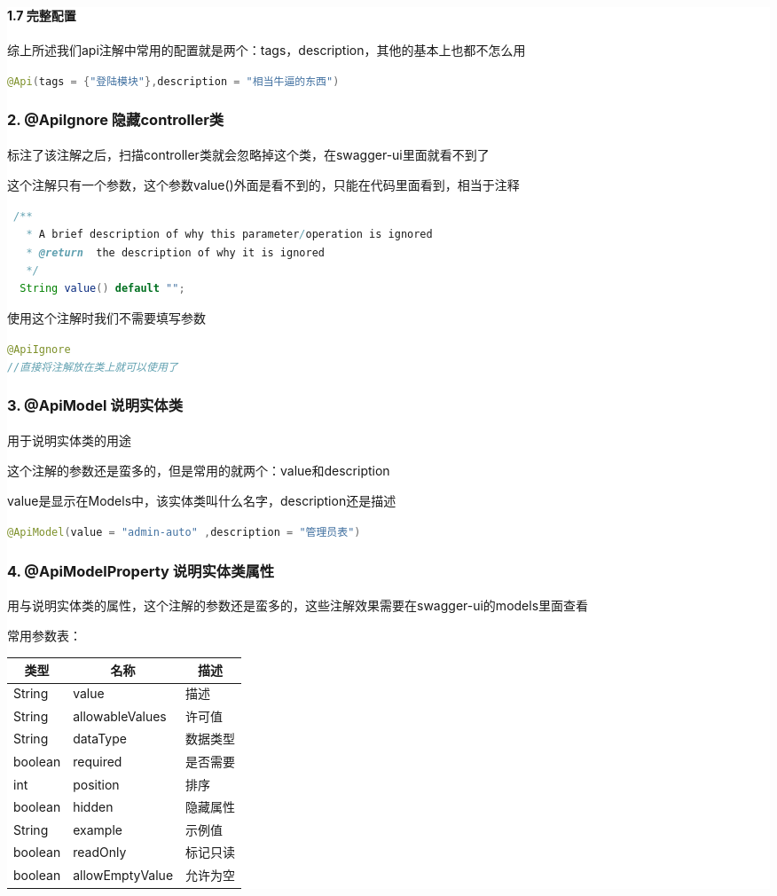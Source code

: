 #### 1.7 完整配置

综上所述我们api注解中常用的配置就是两个：tags，description，其他的基本上也都不怎么用

```java
@Api(tags = {"登陆模块"},description = "相当牛逼的东西")
```

### 2. @ApiIgnore 隐藏controller类

 标注了该注解之后，扫描controller类就会忽略掉这个类，在swagger-ui里面就看不到了

 这个注解只有一个参数，这个参数value()外面是看不到的，只能在代码里面看到，相当于注释

```java
 /**
   * A brief description of why this parameter/operation is ignored
   * @return  the description of why it is ignored
   */
  String value() default "";
```

 使用这个注解时我们不需要填写参数

```java
@ApiIgnore
//直接将注解放在类上就可以使用了
```

### 3. @ApiModel 说明实体类

 用于说明实体类的用途

 这个注解的参数还是蛮多的，但是常用的就两个：value和description

 value是显示在Models中，该实体类叫什么名字，description还是描述

```java
@ApiModel(value = "admin-auto" ,description = "管理员表")
```

### 4. @ApiModelProperty 说明实体类属性

 用与说明实体类的属性，这个注解的参数还是蛮多的，这些注解效果需要在swagger-ui的models里面查看

 常用参数表：

| 类型    | 名称            | 描述     |
| ------- | --------------- | -------- |
| String  | value           | 描述     |
| String  | allowableValues | 许可值   |
| String  | dataType        | 数据类型 |
| boolean | required        | 是否需要 |
| int     | position        | 排序     |
| boolean | hidden          | 隐藏属性 |
| String  | example         | 示例值   |
| boolean | readOnly        | 标记只读 |
| boolean | allowEmptyValue | 允许为空 |
